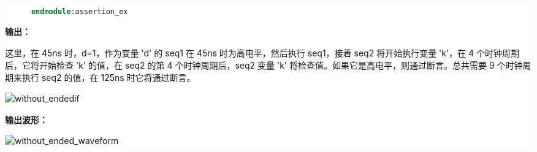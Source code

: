 ```systemverilog
      endmodule:assertion_ex
```
**输出：**  

这里，在 45ns 时，d=1，作为变量 'd' 的 seq1 在 45ns 时为高电平，然后执行 seq1，接着 seq2 将开始执行变量 'k'，在 4 个时钟周期后，它将开始检查 'k' 的值，在 seq2 的第 4 个时钟周期后，seq2 变量 'k' 将检查值。如果它是高电平，则通过断言。总共需要 9 个时钟周期来执行 seq2 的值，在 125ns 时它将通过断言。

![without_endedif](https://user-images.githubusercontent.com/110412474/195086407-bfee517f-a382-4cf5-b55b-31864c65e29b.JPG)

**输出波形：**

![without_ended_waveform](https://user-images.githubusercontent.com/110412474/195086686-72843fd3-a6e1-4b34-81bf-89c0ef2f2081.JPG)

